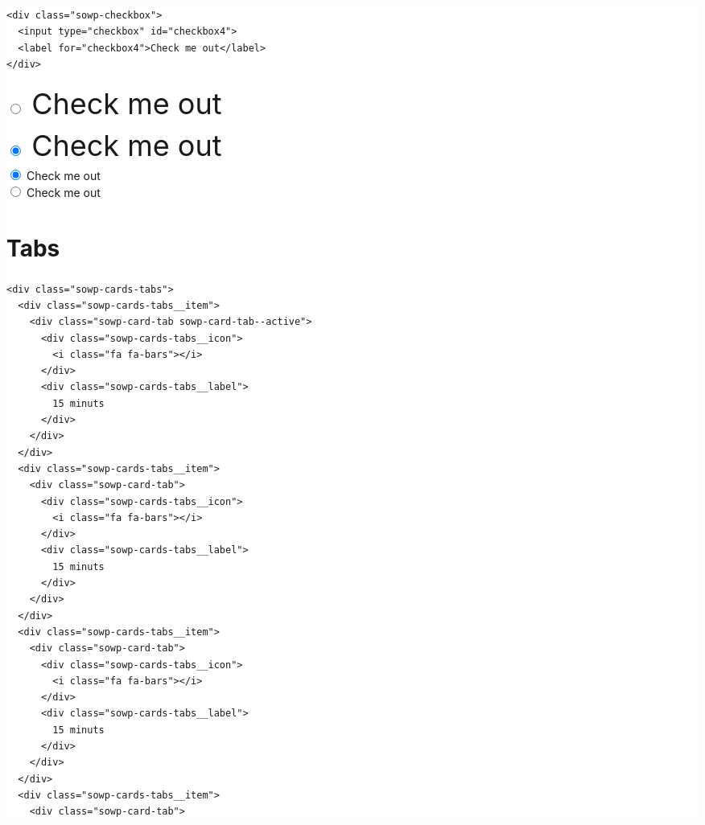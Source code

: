     <div class="sowp-checkbox">
      <input type="checkbox" id="checkbox4">
      <label for="checkbox4">Check me out</label>
    </div>
  </div>
  <div class="col-xs-12 col-md-6">
    <div class="sowp-radio" style="font-size: 36px">
      <input type="radio" name="radio1" id="radio1">
      <label for="radio1">Check me out</label>
    </div>
    <div class="sowp-radio" style="font-size: 36px">
      <input type="radio" name="radio1" checked id="radio2">
      <label for="radio2">Check me out</label>
    </div>
    <div class="sowp-radio">
      <input type="radio" name="radio2" id="radio3" checked>
      <label for="radio3">Check me out</label>
    </div>
    <div class="sowp-radio">
      <input type="radio" name="radio2"  id="radio4">
      <label for="radio4">Check me out</label>
    </div>
  </div>
</div>






# Tabs
````html_example
<div class="sowp-cards-tabs">
  <div class="sowp-cards-tabs__item">
    <div class="sowp-card-tab sowp-card-tab--active">
      <div class="sowp-cards-tabs__icon">
        <i class="fa fa-bars"></i>
      </div>
      <div class="sowp-cards-tabs__label">
        15 minuts
      </div>
    </div>
  </div>
  <div class="sowp-cards-tabs__item">
    <div class="sowp-card-tab">
      <div class="sowp-cards-tabs__icon">
        <i class="fa fa-bars"></i>
      </div>
      <div class="sowp-cards-tabs__label">
        15 minuts
      </div>
    </div>
  </div>
  <div class="sowp-cards-tabs__item">
    <div class="sowp-card-tab">
      <div class="sowp-cards-tabs__icon">
        <i class="fa fa-bars"></i>
      </div>
      <div class="sowp-cards-tabs__label">
        15 minuts
      </div>
    </div>
  </div>
  <div class="sowp-cards-tabs__item">
    <div class="sowp-card-tab">
````
